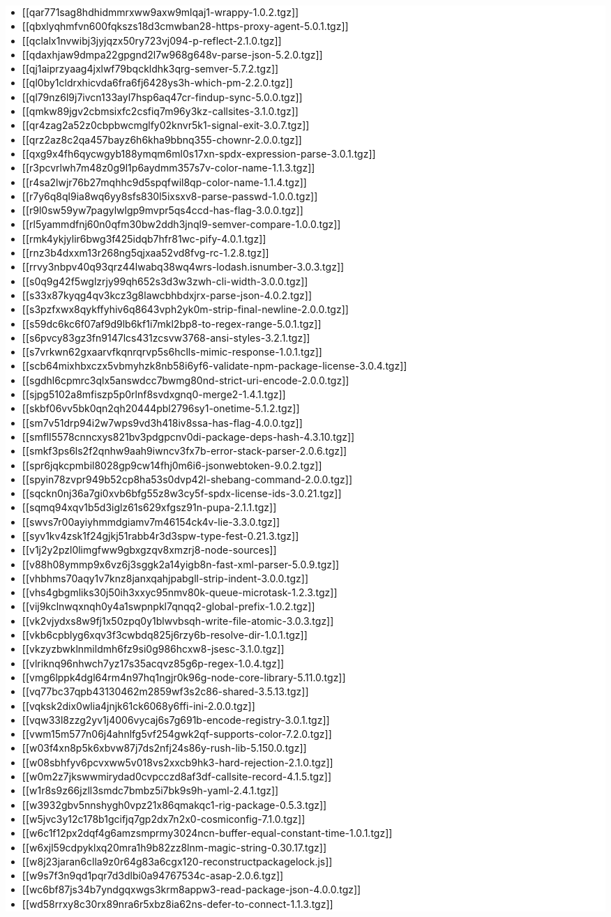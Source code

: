 - [[qar771sag8hdhidmmrxww9axw9mlqaj1-wrappy-1.0.2.tgz]]
- [[qbxlyqhmfvn600fqkszs18d3cmwban28-https-proxy-agent-5.0.1.tgz]]
- [[qclalx1nvwibj3jyjqzx50ry723vj094-p-reflect-2.1.0.tgz]]
- [[qdaxhjaw9dmpa22gpgnd2l7w968g648v-parse-json-5.2.0.tgz]]
- [[qj1aiprzyaag4jxlwf79bqckldhk3qrg-semver-5.7.2.tgz]]
- [[ql0by1cldrxhicvda6fra6fj6428ys3h-which-pm-2.2.0.tgz]]
- [[ql79nz6l9j7ivcn133ayl7hsp6aq47cr-findup-sync-5.0.0.tgz]]
- [[qmkw89jgv2cbmsixfc2csfiq7m96y3kz-callsites-3.1.0.tgz]]
- [[qr4zag2a52z0cbpbwcmglfy02knvr5k1-signal-exit-3.0.7.tgz]]
- [[qrz2az8c2qa457bayz6h6kha9bbnq355-chownr-2.0.0.tgz]]
- [[qxg9x4fh6qycwgyb188ymqm6ml0s17xn-spdx-expression-parse-3.0.1.tgz]]
- [[r3pcvrlwh7m48z0g9l1p6aydmm357s7v-color-name-1.1.3.tgz]]
- [[r4sa2lwjr76b27mqhhc9d5spqfwil8qp-color-name-1.1.4.tgz]]
- [[r7y6q8ql9ia8wq6yy8sfs830l5ixsxv8-parse-passwd-1.0.0.tgz]]
- [[r9l0sw59yw7pagylwlgp9mvpr5qs4ccd-has-flag-3.0.0.tgz]]
- [[rl5yammdfnj60n0qfm30bw2ddh3jnql9-semver-compare-1.0.0.tgz]]
- [[rmk4ykjylir6bwg3f425idqb7hfr81wc-pify-4.0.1.tgz]]
- [[rnz3b4dxxm13r268ng5qjxaa52vd8fvg-rc-1.2.8.tgz]]
- [[rrvy3nbpv40q93qrz44lwabq38wq4wrs-lodash.isnumber-3.0.3.tgz]]
- [[s0q9g42f5wglzrjy99qh652s3d3w3zwh-cli-width-3.0.0.tgz]]
- [[s33x87kyqg4qv3kcz3g8lawcbhbdxjrx-parse-json-4.0.2.tgz]]
- [[s3pzfxwx8qykffyhiv6q8643vph2yk0m-strip-final-newline-2.0.0.tgz]]
- [[s59dc6kc6f07af9d9lb6kf1i7mkl2bp8-to-regex-range-5.0.1.tgz]]
- [[s6pvcy83gz3fn9147lcs431zcsvw3768-ansi-styles-3.2.1.tgz]]
- [[s7vrkwn62gxaarvfkqnrqrvp5s6hclls-mimic-response-1.0.1.tgz]]
- [[scb64mixhbxczx5vbmyhzk8nb58i6yf6-validate-npm-package-license-3.0.4.tgz]]
- [[sgdhl6cpmrc3qlx5answdcc7bwmg80nd-strict-uri-encode-2.0.0.tgz]]
- [[sjpg5102a8mfiszp5p0rlnf8svdxgnq0-merge2-1.4.1.tgz]]
- [[skbf06vv5bk0qn2qh20444pbl2796sy1-onetime-5.1.2.tgz]]
- [[sm7v51drp94i2w7wps9vd3h418iv8ssa-has-flag-4.0.0.tgz]]
- [[smfll5578cnncxys821bv3pdgpcnv0di-package-deps-hash-4.3.10.tgz]]
- [[smkf3ps6ls2f2qnhw9aah9iwncv3fx7b-error-stack-parser-2.0.6.tgz]]
- [[spr6jqkcpmbil8028gp9cw14fhj0m6i6-jsonwebtoken-9.0.2.tgz]]
- [[spyin78zvpr949b52cp8ha53s0dvp42l-shebang-command-2.0.0.tgz]]
- [[sqckn0nj36a7gi0xvb6bfg55z8w3cy5f-spdx-license-ids-3.0.21.tgz]]
- [[sqmq94xqv1b5d3iglz61s629xfgsz91n-pupa-2.1.1.tgz]]
- [[swvs7r00ayiyhmmdgiamv7m46154ck4v-lie-3.3.0.tgz]]
- [[syv1kv4zsk1f24gjkj51rabb4r3d3spw-type-fest-0.21.3.tgz]]
- [[v1j2y2pzl0limgfww9gbxgzqv8xmzrj8-node-sources]]
- [[v88h08ymmp9x6vz6j3sggk2a14yigb8n-fast-xml-parser-5.0.9.tgz]]
- [[vhbhms70aqy1v7knz8janxqahjpabgll-strip-indent-3.0.0.tgz]]
- [[vhs4gbgmliks30j50ih3xxyc95nmv80k-queue-microtask-1.2.3.tgz]]
- [[vij9kclnwqxnqh0y4a1swpnpkl7qnqq2-global-prefix-1.0.2.tgz]]
- [[vk2vjydxs8w9fj1x50zpq0y1blwvbsqh-write-file-atomic-3.0.3.tgz]]
- [[vkb6cpblyg6xqv3f3cwbdq825j6rzy6b-resolve-dir-1.0.1.tgz]]
- [[vkzyzbwklnmildmh6fz9si0g986hcxw8-jsesc-3.1.0.tgz]]
- [[vlriknq96nhwch7yz17s35acqvz85g6p-regex-1.0.4.tgz]]
- [[vmg6lppk4dgl64rm4n97hq1ngjr0k96g-node-core-library-5.11.0.tgz]]
- [[vq77bc37qpb43130462m2859wf3s2c86-shared-3.5.13.tgz]]
- [[vqksk2dix0wlia4jnjk61ck6068y6ffi-ini-2.0.0.tgz]]
- [[vqw33l8zzg2yv1j4006vycaj6s7g691b-encode-registry-3.0.1.tgz]]
- [[vwm15m577n06j4ahnlfg5vf254gwk2qf-supports-color-7.2.0.tgz]]
- [[w03f4xn8p5k6xbvw87j7ds2nfj24s86y-rush-lib-5.150.0.tgz]]
- [[w08sbhfyv6pcvxww5v018vs2xxcb9hk3-hard-rejection-2.1.0.tgz]]
- [[w0m2z7jkswwmirydad0cvpcczd8af3df-callsite-record-4.1.5.tgz]]
- [[w1r8s9z66jzll3smdc7bmbz5i7bk9s9h-yaml-2.4.1.tgz]]
- [[w3932gbv5nnshygh0vpz21x86qmakqc1-rig-package-0.5.3.tgz]]
- [[w5jvc3y12c178b1gcifjq7gp2dx7n2x0-cosmiconfig-7.1.0.tgz]]
- [[w6c1f12px2dqf4g6amzsmprmy3024ncn-buffer-equal-constant-time-1.0.1.tgz]]
- [[w6xjl59cdpyklxq20mra1h9b82zz8lnm-magic-string-0.30.17.tgz]]
- [[w8j23jaran6clla9z0r64g83a6cgx120-reconstructpackagelock.js]]
- [[w9s7f3n9qd1pqr7d3dlbi0a94767534c-asap-2.0.6.tgz]]
- [[wc6bf87js34b7yndgqxwgs3krm8appw3-read-package-json-4.0.0.tgz]]
- [[wd58rrxy8c30rx89nra6r5xbz8ia62ns-defer-to-connect-1.1.3.tgz]]